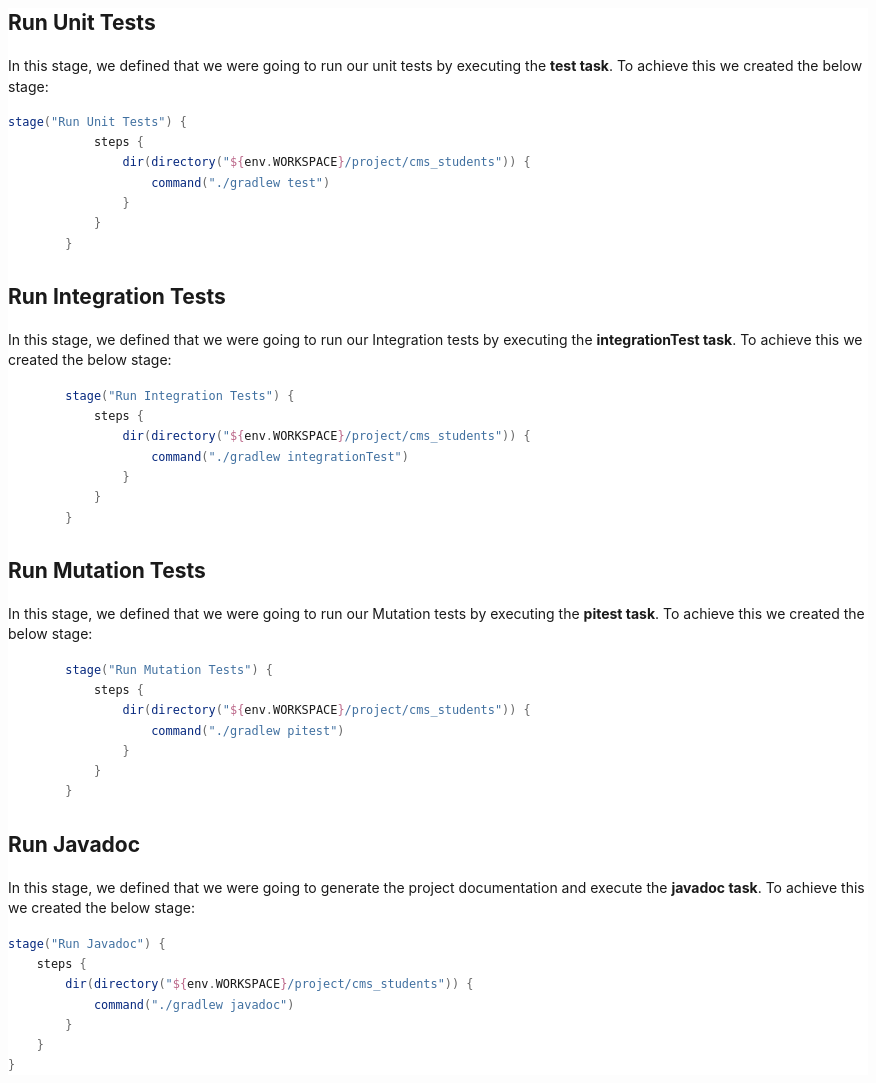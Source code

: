 ## Run Unit Tests

In this stage, we defined that we were going to run our unit tests by executing the __test task__.
To achieve this we created the below stage:

```Groovy
stage("Run Unit Tests") {
            steps {
                dir(directory("${env.WORKSPACE}/project/cms_students")) {
                    command("./gradlew test")
                }
            }
        }
```
## Run Integration Tests
In this stage, we defined that we were going to run our Integration tests by executing the __integrationTest task__.
To achieve this we created the below stage:


```Groovy
        stage("Run Integration Tests") {
            steps {
                dir(directory("${env.WORKSPACE}/project/cms_students")) {
                    command("./gradlew integrationTest")
                }
            }
        }
```

## Run Mutation Tests
In this stage, we defined that we were going to run our Mutation tests by executing the __pitest task__.
To achieve this we created the below stage:

```Groovy
        stage("Run Mutation Tests") {
            steps {
                dir(directory("${env.WORKSPACE}/project/cms_students")) {
                    command("./gradlew pitest")
                }
            }
        }
```

## Run Javadoc

In this stage, we defined that we were going to generate the project documentation and execute the __javadoc task__.
To achieve this we created the below stage:

```Groovy
stage("Run Javadoc") {
    steps {
        dir(directory("${env.WORKSPACE}/project/cms_students")) {
            command("./gradlew javadoc")
        }
    }
}
```
